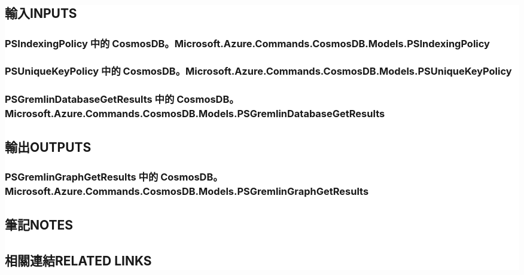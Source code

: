 ## <span data-ttu-id="8436f-159">輸入</span><span class="sxs-lookup"><span data-stu-id="8436f-159">INPUTS</span></span>

### <span data-ttu-id="8436f-160">PSIndexingPolicy 中的 CosmosDB。</span><span class="sxs-lookup"><span data-stu-id="8436f-160">Microsoft.Azure.Commands.CosmosDB.Models.PSIndexingPolicy</span></span>

### <span data-ttu-id="8436f-161">PSUniqueKeyPolicy 中的 CosmosDB。</span><span class="sxs-lookup"><span data-stu-id="8436f-161">Microsoft.Azure.Commands.CosmosDB.Models.PSUniqueKeyPolicy</span></span>

### <span data-ttu-id="8436f-162">PSGremlinDatabaseGetResults 中的 CosmosDB。</span><span class="sxs-lookup"><span data-stu-id="8436f-162">Microsoft.Azure.Commands.CosmosDB.Models.PSGremlinDatabaseGetResults</span></span>

## <span data-ttu-id="8436f-163">輸出</span><span class="sxs-lookup"><span data-stu-id="8436f-163">OUTPUTS</span></span>

### <span data-ttu-id="8436f-164">PSGremlinGraphGetResults 中的 CosmosDB。</span><span class="sxs-lookup"><span data-stu-id="8436f-164">Microsoft.Azure.Commands.CosmosDB.Models.PSGremlinGraphGetResults</span></span>

## <span data-ttu-id="8436f-165">筆記</span><span class="sxs-lookup"><span data-stu-id="8436f-165">NOTES</span></span>

## <span data-ttu-id="8436f-166">相關連結</span><span class="sxs-lookup"><span data-stu-id="8436f-166">RELATED LINKS</span></span>
